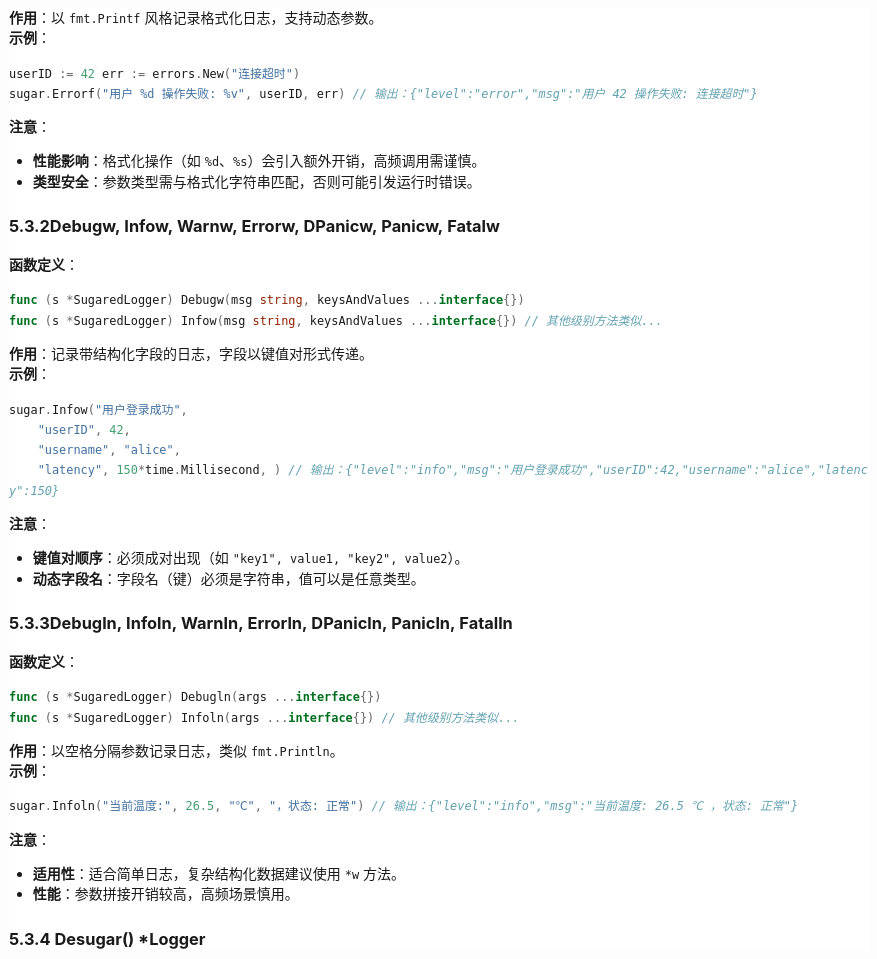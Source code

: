 ​**​作用​**​：以 `fmt.Printf` 风格记录格式化日志，支持动态参数。  
​**​示例​**​：

```go
userID := 42 err := errors.New("连接超时") 
sugar.Errorf("用户 %d 操作失败: %v", userID, err) // 输出：{"level":"error","msg":"用户 42 操作失败: 连接超时"}
```

​**​注意​**​：

- ​**​性能影响​**​：格式化操作（如 `%d`、`%s`）会引入额外开销，高频调用需谨慎。
- ​**​类型安全​**​：参数类型需与格式化字符串匹配，否则可能引发运行时错误。

### 5.3.2 ​​Debugw, Infow, Warnw, Errorw, DPanicw, Panicw, Fatalw​​

​**​函数定义​**​：

```go
func (s *SugaredLogger) Debugw(msg string, keysAndValues ...interface{}) 
func (s *SugaredLogger) Infow(msg string, keysAndValues ...interface{}) // 其他级别方法类似...
```

​**​作用​**​：记录带结构化字段的日志，字段以键值对形式传递。  
​**​示例​**​：

```go
sugar.Infow("用户登录成功",     
    "userID", 42,     
    "username", "alice",     
    "latency", 150*time.Millisecond, ) // 输出：{"level":"info","msg":"用户登录成功","userID":42,"username":"alice","latency":150}
```

​**​注意​**​：

- ​**​键值对顺序​**​：必须成对出现（如 `"key1", value1, "key2", value2`）。
- ​**​动态字段名​**​：字段名（键）必须是字符串，值可以是任意类型。

### 5.3.3 ​​Debugln, Infoln, Warnln, Errorln, DPanicln, Panicln, Fatalln​​

​**​函数定义​**​：

```go
func (s *SugaredLogger) Debugln(args ...interface{}) 
func (s *SugaredLogger) Infoln(args ...interface{}) // 其他级别方法类似...
```

​**​作用​**​：以空格分隔参数记录日志，类似 `fmt.Println`。  
​**​示例​**​：

```go
sugar.Infoln("当前温度:", 26.5, "℃", "，状态: 正常") // 输出：{"level":"info","msg":"当前温度: 26.5 ℃ ，状态: 正常"}
```

​**​注意​**​：

- ​**​适用性​**​：适合简单日志，复杂结构化数据建议使用 `*w` 方法。
- ​**​性能​**​：参数拼接开销较高，高频场景慎用。
### 5.3.4 Desugar() \*Logger​​
